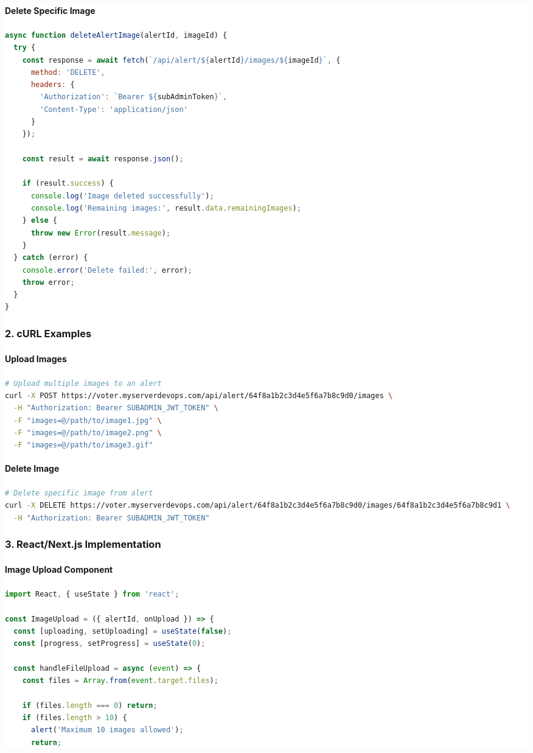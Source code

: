 #### **Delete Specific Image**
```javascript
async function deleteAlertImage(alertId, imageId) {
  try {
    const response = await fetch(`/api/alert/${alertId}/images/${imageId}`, {
      method: 'DELETE',
      headers: {
        'Authorization': `Bearer ${subAdminToken}`,
        'Content-Type': 'application/json'
      }
    });
    
    const result = await response.json();
    
    if (result.success) {
      console.log('Image deleted successfully');
      console.log('Remaining images:', result.data.remainingImages);
    } else {
      throw new Error(result.message);
    }
  } catch (error) {
    console.error('Delete failed:', error);
    throw error;
  }
}
```

### 2. cURL Examples

#### **Upload Images**
```bash
# Upload multiple images to an alert
curl -X POST https://voter.myserverdevops.com/api/alert/64f8a1b2c3d4e5f6a7b8c9d0/images \
  -H "Authorization: Bearer SUBADMIN_JWT_TOKEN" \
  -F "images=@/path/to/image1.jpg" \
  -F "images=@/path/to/image2.png" \
  -F "images=@/path/to/image3.gif"
```

#### **Delete Image**
```bash
# Delete specific image from alert
curl -X DELETE https://voter.myserverdevops.com/api/alert/64f8a1b2c3d4e5f6a7b8c9d0/images/64f8a1b2c3d4e5f6a7b8c9d1 \
  -H "Authorization: Bearer SUBADMIN_JWT_TOKEN"
```

### 3. React/Next.js Implementation

#### **Image Upload Component**
```jsx
import React, { useState } from 'react';

const ImageUpload = ({ alertId, onUpload }) => {
  const [uploading, setUploading] = useState(false);
  const [progress, setProgress] = useState(0);

  const handleFileUpload = async (event) => {
    const files = Array.from(event.target.files);
    
    if (files.length === 0) return;
    if (files.length > 10) {
      alert('Maximum 10 images allowed');
      return;
```
